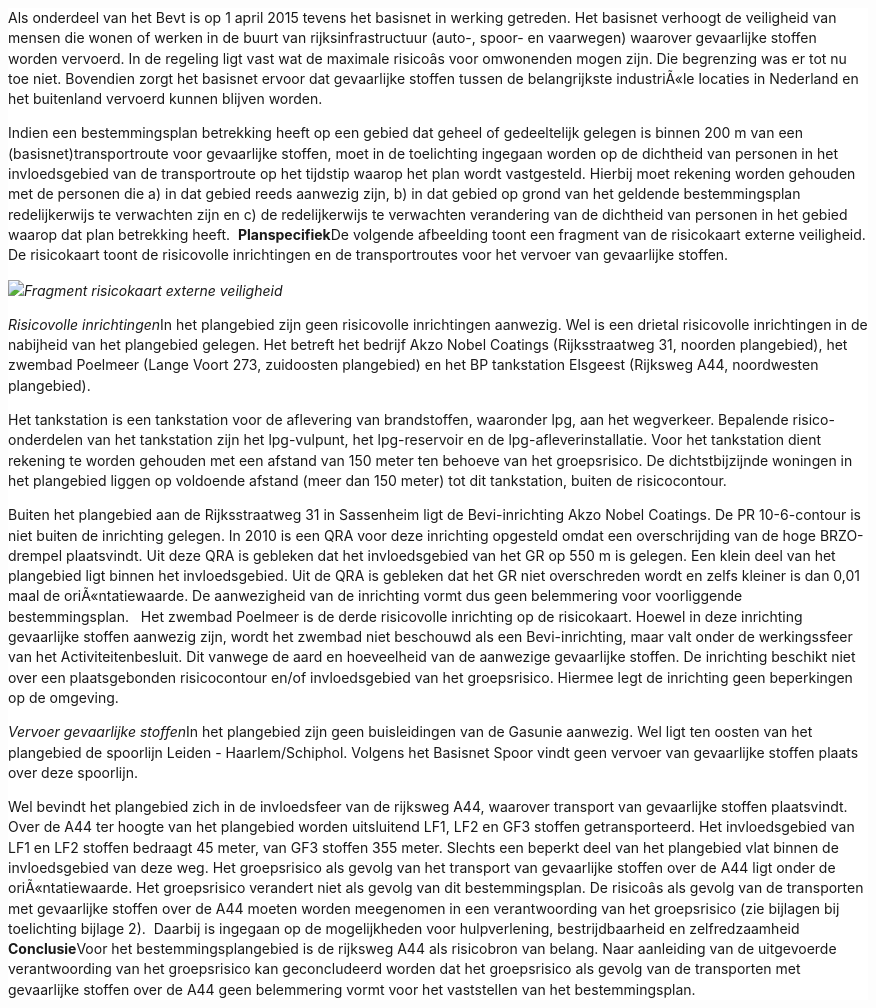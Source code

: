 Als onderdeel van het Bevt is op 1 april 2015 tevens het basisnet in werking getreden. Het basisnet verhoogt de veiligheid van mensen die wonen of werken in de buurt van rijksinfrastructuur (auto\-, spoor\- en vaarwegen) waarover gevaarlijke stoffen worden vervoerd. In de regeling ligt vast wat de maximale risicoâs voor omwonenden mogen zijn. Die begrenzing was er tot nu toe niet. Bovendien zorgt het basisnet ervoor dat gevaarlijke stoffen tussen de belangrijkste industriÃ«le locaties in Nederland en het buitenland vervoerd kunnen blijven worden.

Indien een bestemmingsplan betrekking heeft op een gebied dat geheel of gedeeltelijk gelegen is binnen 200 m van een (basisnet)transportroute voor gevaarlijke stoffen, moet in de toelichting ingegaan worden op de dichtheid van personen in het invloedsgebied van de transportroute op het tijdstip waarop het plan wordt vastgesteld. Hierbij moet rekening worden gehouden met de personen die a) in dat gebied reeds aanwezig zijn, b) in dat gebied op grond van het geldende bestemmingsplan redelijkerwijs te verwachten zijn en c) de redelijkerwijs te verwachten verandering van de dichtheid van personen in het gebied waarop dat plan betrekking heeft.  **Planspecifiek**De volgende afbeelding toont een fragment van de risicokaart externe veiligheid. De risicokaart toont de risicovolle inrichtingen en de transportroutes voor het vervoer van gevaarlijke stoffen.

![](i_NL.IMRO.0579.BPOudeklink-VA01_afbeelding34.jpg)*Fragment risicokaart externe veiligheid*

*Risicovolle inrichtingen*In het plangebied zijn geen risicovolle inrichtingen aanwezig. Wel is een drietal risicovolle inrichtingen in de nabijheid van het plangebied gelegen. Het betreft het bedrijf Akzo Nobel Coatings (Rijksstraatweg 31, noorden plangebied), het zwembad Poelmeer (Lange Voort 273, zuidoosten plangebied) en het BP tankstation Elsgeest (Rijksweg A44, noordwesten plangebied).

Het tankstation is een tankstation voor de aflevering van brandstoffen, waaronder lpg, aan het wegverkeer. Bepalende risico\-onderdelen van het tankstation zijn het lpg\-vulpunt, het lpg\-reservoir en de lpg\-afleverinstallatie. Voor het tankstation dient rekening te worden gehouden met een afstand van 150 meter ten behoeve van het groepsrisico. De dichtstbijzijnde woningen in het plangebied liggen op voldoende afstand (meer dan 150 meter) tot dit tankstation, buiten de risicocontour.

Buiten het plangebied aan de Rijksstraatweg 31 in Sassenheim ligt de Bevi\-inrichting Akzo Nobel Coatings. De PR 10\-6\-contour is niet buiten de inrichting gelegen. In 2010 is een QRA voor deze inrichting opgesteld omdat een overschrijding van de hoge BRZO\-drempel plaatsvindt. Uit deze QRA is gebleken dat het invloedsgebied van het GR op 550 m is gelegen. Een klein deel van het plangebied ligt binnen het invloedsgebied. Uit de QRA is gebleken dat het GR niet overschreden wordt en zelfs kleiner is dan 0,01 maal de oriÃ«ntatiewaarde. De aanwezigheid van de inrichting vormt dus geen belemmering voor voorliggende bestemmingsplan.   Het zwembad Poelmeer is de derde risicovolle inrichting op de risicokaart. Hoewel in deze inrichting gevaarlijke stoffen aanwezig zijn, wordt het zwembad niet beschouwd als een Bevi\-inrichting, maar valt onder de werkingssfeer van het Activiteitenbesluit. Dit vanwege de aard en hoeveelheid van de aanwezige gevaarlijke stoffen. De inrichting beschikt niet over een plaatsgebonden risicocontour en/of invloedsgebied van het groepsrisico. Hiermee legt de inrichting geen beperkingen op de omgeving.

*Vervoer gevaarlijke stoffen*In het plangebied zijn geen buisleidingen van de Gasunie aanwezig. Wel ligt ten oosten van het plangebied de spoorlijn Leiden \- Haarlem/Schiphol. Volgens het Basisnet Spoor vindt geen vervoer van gevaarlijke stoffen plaats over deze spoorlijn.

Wel bevindt het plangebied zich in de invloedsfeer van de rijksweg A44, waarover transport van gevaarlijke stoffen plaatsvindt. Over de A44 ter hoogte van het plangebied worden uitsluitend LF1, LF2 en GF3 stoffen getransporteerd. Het invloedsgebied van LF1 en LF2 stoffen bedraagt 45 meter, van GF3 stoffen 355 meter. Slechts een beperkt deel van het plangebied vlat binnen de invloedsgebied van deze weg. Het groepsrisico als gevolg van het transport van gevaarlijke stoffen over de A44 ligt onder de oriÃ«ntatiewaarde. Het groepsrisico verandert niet als gevolg van dit bestemmingsplan. De risicoâs als gevolg van de transporten met gevaarlijke stoffen over de A44 moeten worden meegenomen in een verantwoording van het groepsrisico (zie bijlagen bij toelichting bijlage 2).  Daarbij is ingegaan op de mogelijkheden voor hulpverlening, bestrijdbaarheid en zelfredzaamheid         **Conclusie**Voor het bestemmingsplangebied is de rijksweg A44 als risicobron van belang. Naar aanleiding van de uitgevoerde verantwoording van het groepsrisico kan geconcludeerd worden dat het groepsrisico als gevolg van de transporten met gevaarlijke stoffen over de A44 geen belemmering vormt voor het vaststellen van het bestemmingsplan.
